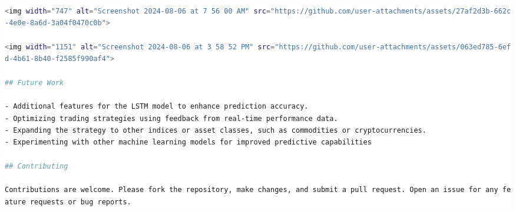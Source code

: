    ```bash
<img width="747" alt="Screenshot 2024-08-06 at 7 56 00 AM" src="https://github.com/user-attachments/assets/27af2d3b-662c-4e0e-8a6d-3a04f0470c0b">

<img width="1151" alt="Screenshot 2024-08-06 at 3 58 52 PM" src="https://github.com/user-attachments/assets/063ed785-6efd-4b61-8b40-f2585f990af4">

## Future Work

- Additional features for the LSTM model to enhance prediction accuracy.
- Optimizing trading strategies using feedback from real-time performance data.
- Expanding the strategy to other indices or asset classes, such as commodities or cryptocurrencies.
- Experimenting with other machine learning models for improved predictive capabilities

## Contributing

Contributions are welcome. Please fork the repository, make changes, and submit a pull request. Open an issue for any feature requests or bug reports.
